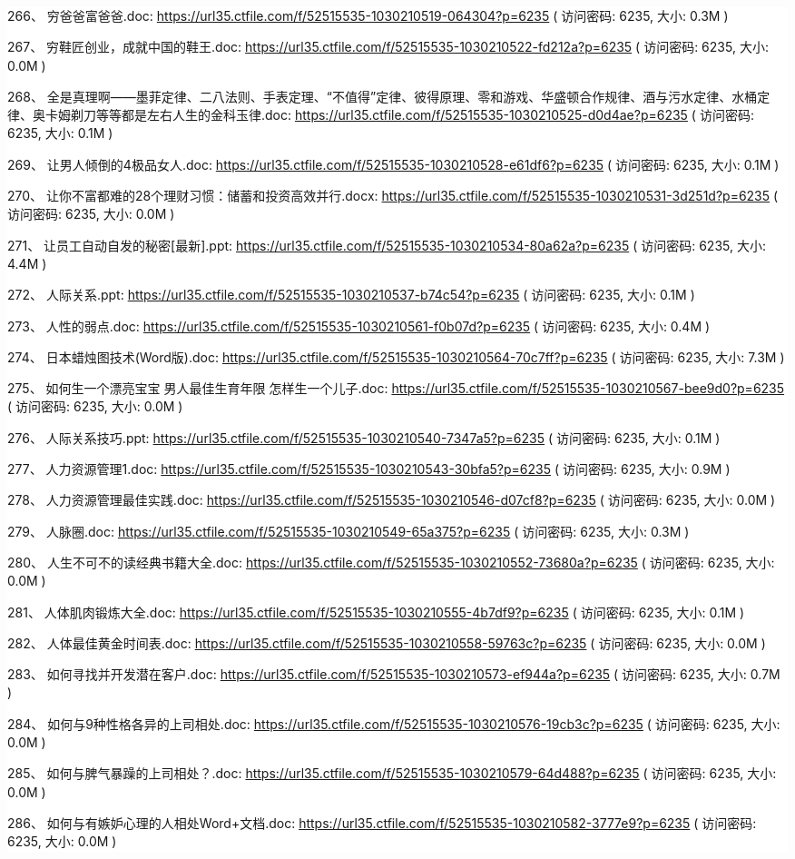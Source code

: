 266、 穷爸爸富爸爸.doc: https://url35.ctfile.com/f/52515535-1030210519-064304?p=6235 ( 访问密码: 6235, 大小: 0.3M ) 

267、 穷鞋匠创业，成就中国的鞋王.doc: https://url35.ctfile.com/f/52515535-1030210522-fd212a?p=6235 ( 访问密码: 6235, 大小: 0.0M ) 

268、 全是真理啊——墨菲定律、二八法则、手表定理、“不值得”定律、彼得原理、零和游戏、华盛顿合作规律、酒与污水定律、水桶定律、奥卡姆剃刀等等都是左右人生的金科玉律.doc: https://url35.ctfile.com/f/52515535-1030210525-d0d4ae?p=6235 ( 访问密码: 6235, 大小: 0.1M ) 

269、 让男人倾倒的4极品女人.doc: https://url35.ctfile.com/f/52515535-1030210528-e61df6?p=6235 ( 访问密码: 6235, 大小: 0.1M ) 

270、 让你不富都难的28个理财习惯：储蓄和投资高效并行.docx: https://url35.ctfile.com/f/52515535-1030210531-3d251d?p=6235 ( 访问密码: 6235, 大小: 0.0M ) 

271、 让员工自动自发的秘密[最新].ppt: https://url35.ctfile.com/f/52515535-1030210534-80a62a?p=6235 ( 访问密码: 6235, 大小: 4.4M ) 

272、 人际关系.ppt: https://url35.ctfile.com/f/52515535-1030210537-b74c54?p=6235 ( 访问密码: 6235, 大小: 0.1M ) 

273、 人性的弱点.doc: https://url35.ctfile.com/f/52515535-1030210561-f0b07d?p=6235 ( 访问密码: 6235, 大小: 0.4M ) 

274、 日本蜡烛图技术(Word版).doc: https://url35.ctfile.com/f/52515535-1030210564-70c7ff?p=6235 ( 访问密码: 6235, 大小: 7.3M ) 

275、 如何生一个漂亮宝宝 男人最佳生育年限 怎样生一个儿子.doc: https://url35.ctfile.com/f/52515535-1030210567-bee9d0?p=6235 ( 访问密码: 6235, 大小: 0.0M ) 

276、 人际关系技巧.ppt: https://url35.ctfile.com/f/52515535-1030210540-7347a5?p=6235 ( 访问密码: 6235, 大小: 0.1M ) 

277、 人力资源管理1.doc: https://url35.ctfile.com/f/52515535-1030210543-30bfa5?p=6235 ( 访问密码: 6235, 大小: 0.9M ) 

278、 人力资源管理最佳实践.doc: https://url35.ctfile.com/f/52515535-1030210546-d07cf8?p=6235 ( 访问密码: 6235, 大小: 0.0M ) 

279、 人脉圈.doc: https://url35.ctfile.com/f/52515535-1030210549-65a375?p=6235 ( 访问密码: 6235, 大小: 0.3M ) 

280、 人生不可不的读经典书籍大全.doc: https://url35.ctfile.com/f/52515535-1030210552-73680a?p=6235 ( 访问密码: 6235, 大小: 0.0M ) 

281、 人体肌肉锻炼大全.doc: https://url35.ctfile.com/f/52515535-1030210555-4b7df9?p=6235 ( 访问密码: 6235, 大小: 0.1M ) 

282、 人体最佳黄金时间表.doc: https://url35.ctfile.com/f/52515535-1030210558-59763c?p=6235 ( 访问密码: 6235, 大小: 0.0M ) 

283、 如何寻找并开发潜在客户.doc: https://url35.ctfile.com/f/52515535-1030210573-ef944a?p=6235 ( 访问密码: 6235, 大小: 0.7M ) 

284、 如何与9种性格各异的上司相处.doc: https://url35.ctfile.com/f/52515535-1030210576-19cb3c?p=6235 ( 访问密码: 6235, 大小: 0.0M ) 

285、 如何与脾气暴躁的上司相处？.doc: https://url35.ctfile.com/f/52515535-1030210579-64d488?p=6235 ( 访问密码: 6235, 大小: 0.0M ) 

286、 如何与有嫉妒心理的人相处Word+文档.doc: https://url35.ctfile.com/f/52515535-1030210582-3777e9?p=6235 ( 访问密码: 6235, 大小: 0.0M ) 
